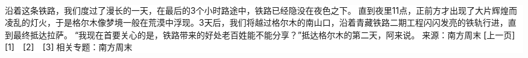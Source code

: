 沿着这条铁路，我们度过了漫长的一天，在最后的3个小时路途中，铁路已经隐没在夜色之下。
直到夜里11点，正前方才出现了大片辉煌而凌乱的灯火，于是格尔木像梦境一般在荒漠中浮现。3天后，我们将越过格尔木的南山口，沿着青藏铁路二期工程闪闪发亮的铁轨行进，直到最终抵达拉萨。
“我现在首要关心的是，铁路带来的好处老百姓能不能分享？”抵达格尔木的第二天，阿来说。 来源：南方周末
[上一页]　[1]　[2]　[3]
相关专题：南方周末 

